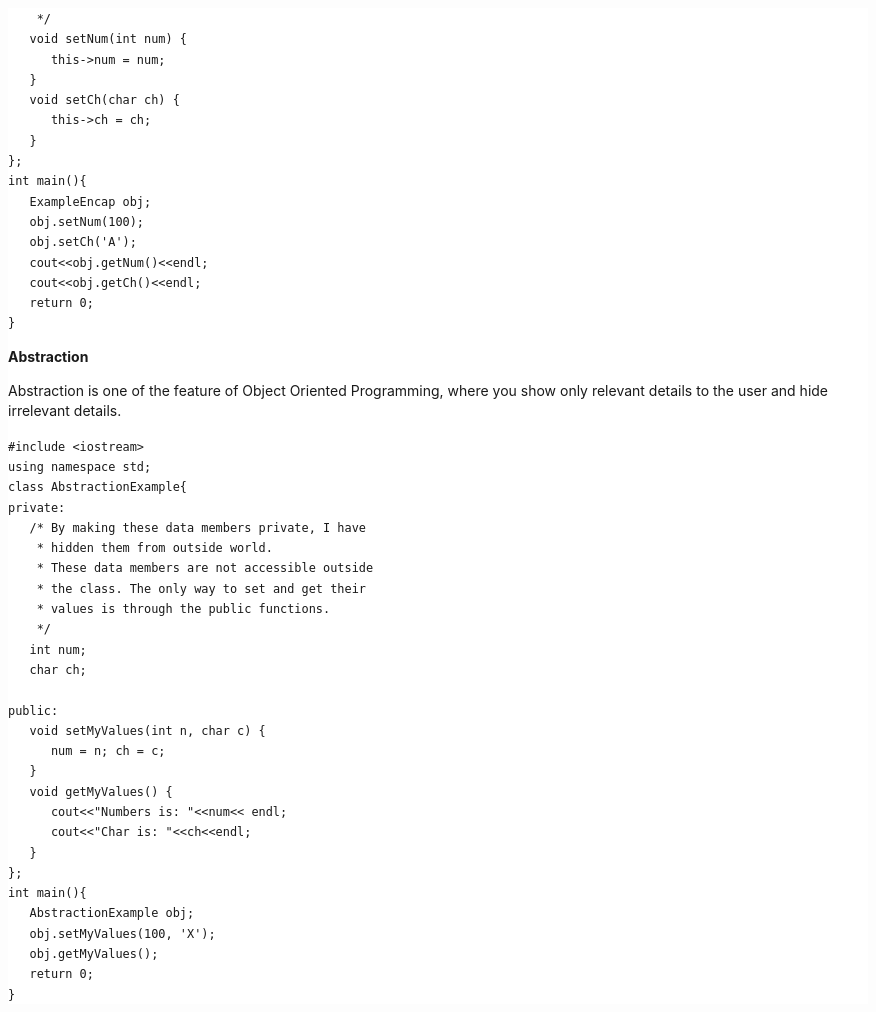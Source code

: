 ```
    */
   void setNum(int num) {
      this->num = num;
   }
   void setCh(char ch) {
      this->ch = ch;
   }
};
int main(){
   ExampleEncap obj;
   obj.setNum(100);
   obj.setCh('A');
   cout<<obj.getNum()<<endl;
   cout<<obj.getCh()<<endl;
   return 0;
}
```

**Abstraction**

Abstraction is one of the feature of Object Oriented Programming, where you show only relevant details to the user and hide irrelevant details.

```
#include <iostream>
using namespace std;
class AbstractionExample{
private:
   /* By making these data members private, I have
    * hidden them from outside world.
    * These data members are not accessible outside
    * the class. The only way to set and get their
    * values is through the public functions.
    */
   int num;
   char ch;

public:
   void setMyValues(int n, char c) {
      num = n; ch = c;
   }
   void getMyValues() {
      cout<<"Numbers is: "<<num<< endl;
      cout<<"Char is: "<<ch<<endl;
   }
};
int main(){
   AbstractionExample obj;
   obj.setMyValues(100, 'X');
   obj.getMyValues();
   return 0;
}
```
